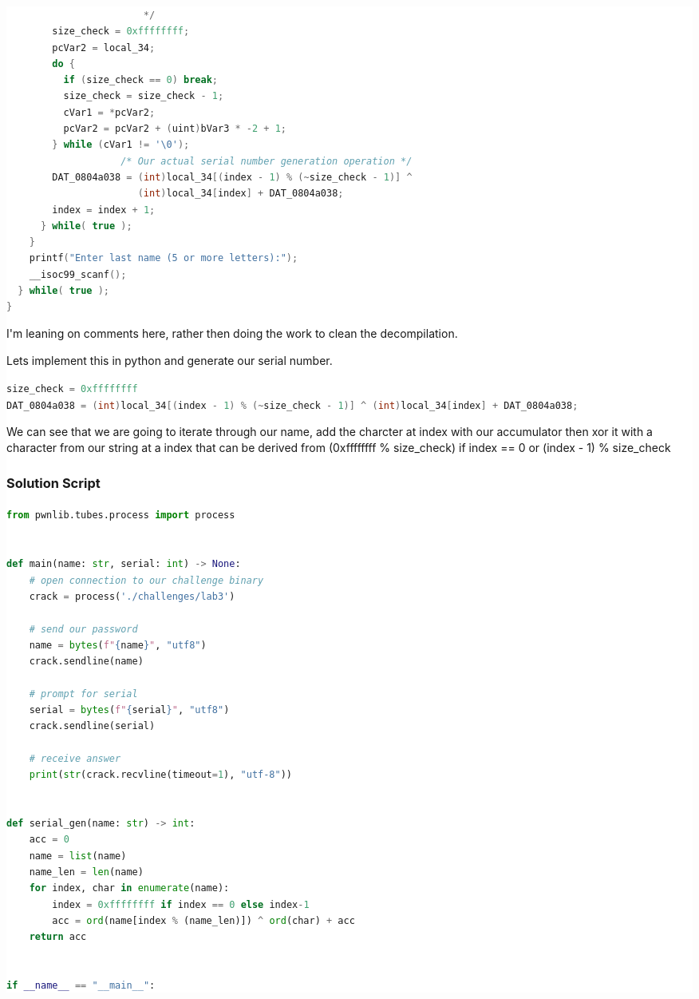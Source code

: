 ```c
                        */
        size_check = 0xffffffff;
        pcVar2 = local_34;
        do {
          if (size_check == 0) break;
          size_check = size_check - 1;
          cVar1 = *pcVar2;
          pcVar2 = pcVar2 + (uint)bVar3 * -2 + 1;
        } while (cVar1 != '\0');
                    /* Our actual serial number generation operation */
        DAT_0804a038 = (int)local_34[(index - 1) % (~size_check - 1)] ^
                       (int)local_34[index] + DAT_0804a038;
        index = index + 1;
      } while( true );
    }
    printf("Enter last name (5 or more letters):");
    __isoc99_scanf();
  } while( true );
}
```
I'm leaning on comments here, rather then doing the work to clean the decompilation.

Lets implement this in python and generate our serial number.
```c
size_check = 0xffffffff
DAT_0804a038 = (int)local_34[(index - 1) % (~size_check - 1)] ^ (int)local_34[index] + DAT_0804a038;
```
We can see that we are going to iterate through our name, add the charcter at index with our accumulator then xor it with a character from our string at a index that can be derived from
(0xffffffff % size_check) if index == 0 or (index - 1) % size_check

### Solution Script
```python
from pwnlib.tubes.process import process


def main(name: str, serial: int) -> None:
    # open connection to our challenge binary
    crack = process('./challenges/lab3')

    # send our password
    name = bytes(f"{name}", "utf8")
    crack.sendline(name)

    # prompt for serial
    serial = bytes(f"{serial}", "utf8")
    crack.sendline(serial)

    # receive answer
    print(str(crack.recvline(timeout=1), "utf-8"))


def serial_gen(name: str) -> int:
    acc = 0
    name = list(name)
    name_len = len(name)
    for index, char in enumerate(name):
        index = 0xffffffff if index == 0 else index-1
        acc = ord(name[index % (name_len)]) ^ ord(char) + acc
    return acc


if __name__ == "__main__":
```